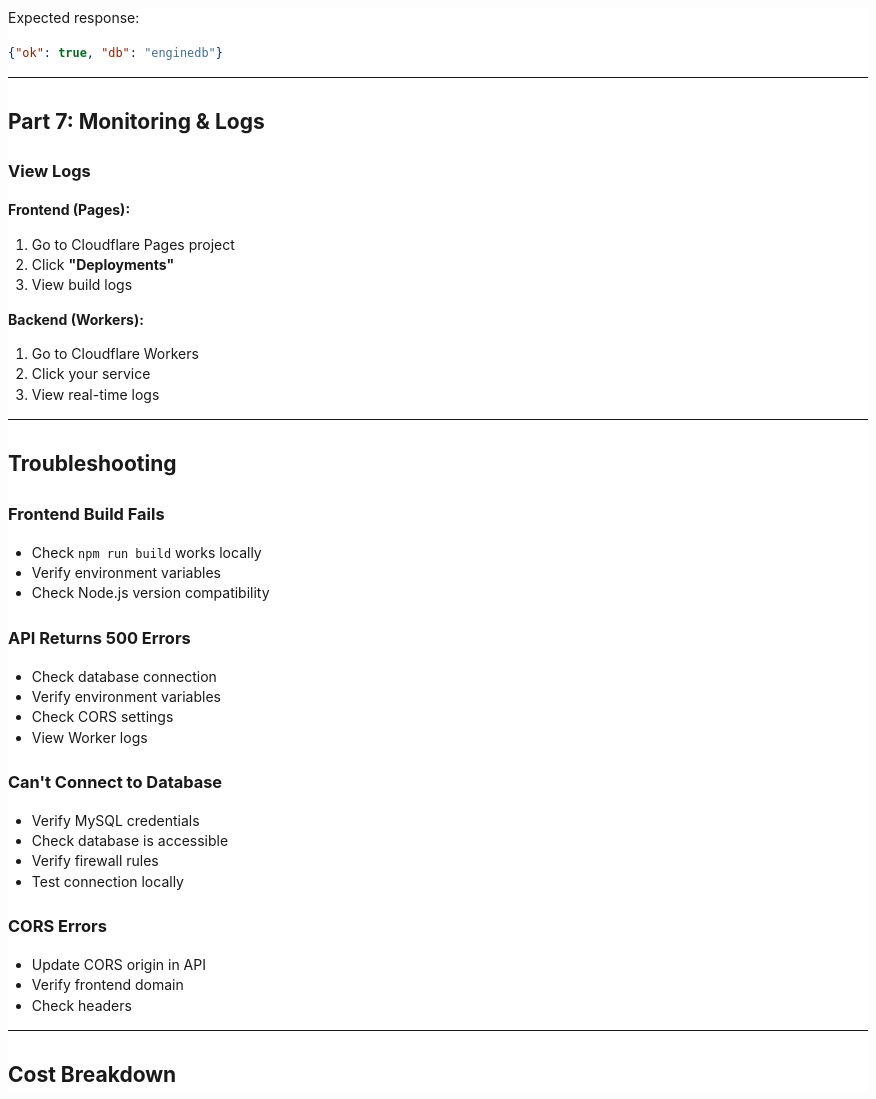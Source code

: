 Expected response:
```json
{"ok": true, "db": "enginedb"}
```

---

## Part 7: Monitoring & Logs

### View Logs

**Frontend (Pages):**
1. Go to Cloudflare Pages project
2. Click **"Deployments"**
3. View build logs

**Backend (Workers):**
1. Go to Cloudflare Workers
2. Click your service
3. View real-time logs

---

## Troubleshooting

### Frontend Build Fails
- Check `npm run build` works locally
- Verify environment variables
- Check Node.js version compatibility

### API Returns 500 Errors
- Check database connection
- Verify environment variables
- Check CORS settings
- View Worker logs

### Can't Connect to Database
- Verify MySQL credentials
- Check database is accessible
- Verify firewall rules
- Test connection locally

### CORS Errors
- Update CORS origin in API
- Verify frontend domain
- Check headers

---

## Cost Breakdown
